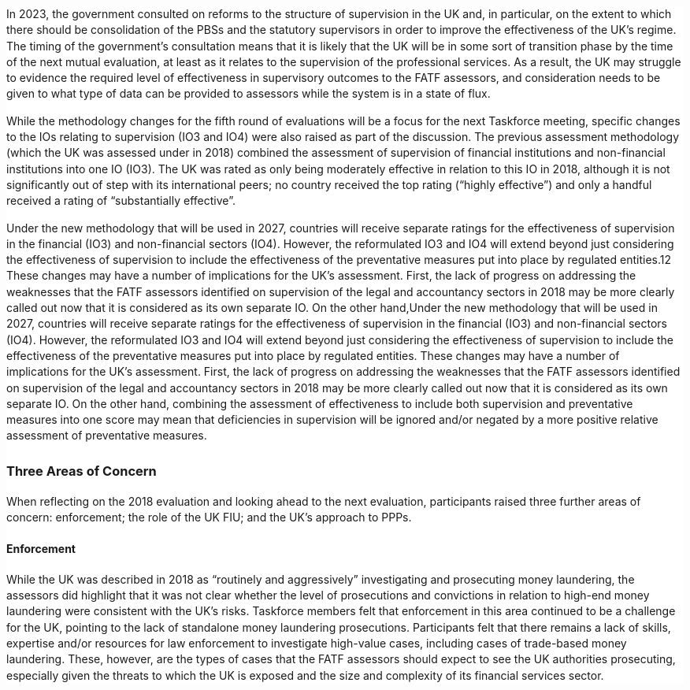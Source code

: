 In 2023, the government consulted on reforms to the structure of supervision in the UK and, in particular, on the extent to which there should be consolidation of the PBSs and the statutory supervisors in order to improve the effectiveness of the UK’s regime. The timing of the government’s consultation means that it is likely that the UK will be in some sort of transition phase by the time of the next mutual evaluation, at least as it relates to the supervision of the professional services. As a result, the UK may struggle to evidence the required level of effectiveness in supervisory outcomes to the FATF assessors, and consideration needs to be given to what type of data can be provided to assessors while the system is in a state of flux.

While the methodology changes for the fifth round of evaluations will be a focus for the next Taskforce meeting, specific changes to the IOs relating to supervision (IO3 and IO4) were also raised as part of the discussion. The previous assessment methodology (which the UK was assessed under in 2018) combined the assessment of supervision of financial institutions and non-financial institutions into one IO (IO3). The UK was rated as only being moderately effective in relation to this IO in 2018, although it is not significantly out of step with its international peers; no country received the top rating (“highly effective”) and only a handful received a rating of “substantially effective”.

Under the new methodology that will be used in 2027, countries will receive separate ratings for the effectiveness of supervision in the financial (IO3) and non-financial sectors (IO4). However, the reformulated IO3 and IO4 will extend beyond just considering the effectiveness of supervision to include the effectiveness of the preventative measures put into place by regulated entities.12 These changes may have a number of implications for the UK’s assessment. First, the lack of progress on addressing the weaknesses that the FATF assessors identified on supervision of the legal and accountancy sectors in 2018 may be more clearly called out now that it is considered as its own separate IO. On the other hand,Under the new methodology that will be used in 2027, countries will receive separate ratings for the effectiveness of supervision in the financial (IO3) and non-financial sectors (IO4). However, the reformulated IO3 and IO4 will extend beyond just considering the effectiveness of supervision to include the effectiveness of the preventative measures put into place by regulated entities. These changes may have a number of implications for the UK’s assessment. First, the lack of progress on addressing the weaknesses that the FATF assessors identified on supervision of the legal and accountancy sectors in 2018 may be more clearly called out now that it is considered as its own separate IO. On the other hand, combining the assessment of effectiveness to include both supervision and preventative measures into one score may mean that deficiencies in supervision will be ignored and/or negated by a more positive relative assessment of preventative measures.


### Three Areas of Concern

When reflecting on the 2018 evaluation and looking ahead to the next evaluation, participants raised three further areas of concern: enforcement; the role of the UK FIU; and the UK’s approach to PPPs.

#### Enforcement

While the UK was described in 2018 as “routinely and aggressively” investigating and prosecuting money laundering, the assessors did highlight that it was not clear whether the level of prosecutions and convictions in relation to high-end money laundering were consistent with the UK’s risks. Taskforce members felt that enforcement in this area continued to be a challenge for the UK, pointing to the lack of standalone money laundering prosecutions. Participants felt that there remains a lack of skills, expertise and/or resources for law enforcement to investigate high-value cases, including cases of trade-based money laundering. These, however, are the types of cases that the FATF assessors should expect to see the UK authorities prosecuting, especially given the threats to which the UK is exposed and the size and complexity of its financial services sector.
